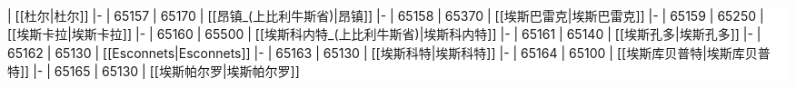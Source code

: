 | [[杜尔|杜尔]]
|-
| 65157
| 65170
| [[昂镇_(上比利牛斯省)|昂镇]]
|-
| 65158
| 65370
| [[埃斯巴雷克|埃斯巴雷克]]
|-
| 65159
| 65250
| [[埃斯卡拉|埃斯卡拉]]
|-
| 65160
| 65500
| [[埃斯科内特_(上比利牛斯省)|埃斯科内特]]
|-
| 65161
| 65140
| [[埃斯孔多|埃斯孔多]]
|-
| 65162
| 65130
| [[Esconnets|Esconnets]]
|-
| 65163
| 65130
| [[埃斯科特|埃斯科特]]
|-
| 65164
| 65100
| [[埃斯库贝普特|埃斯库贝普特]]
|-
| 65165
| 65130
| [[埃斯帕尔罗|埃斯帕尔罗]]